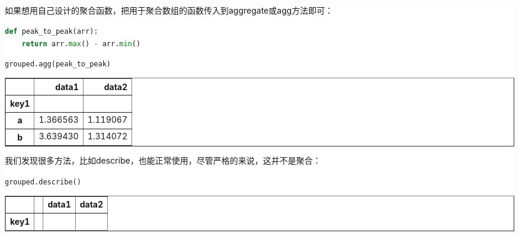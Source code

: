 
如果想用自己设计的聚合函数，把用于聚合数组的函数传入到aggregate或agg方法即可：


```python
def peak_to_peak(arr):
    return arr.max() - arr.min()
```


```python
grouped.agg(peak_to_peak)
```




<div>
<table border="1" class="dataframe">
  <thead>
    <tr style="text-align: right;">
      <th></th>
      <th>data1</th>
      <th>data2</th>
    </tr>
    <tr>
      <th>key1</th>
      <th></th>
      <th></th>
    </tr>
  </thead>
  <tbody>
    <tr>
      <th>a</th>
      <td>1.366563</td>
      <td>1.119067</td>
    </tr>
    <tr>
      <th>b</th>
      <td>3.639430</td>
      <td>1.314072</td>
    </tr>
  </tbody>
</table>
</div>



我们发现很多方法，比如describe，也能正常使用，尽管严格的来说，这并不是聚合：


```python
grouped.describe()
```




<div>
<table border="1" class="dataframe">
  <thead>
    <tr style="text-align: right;">
      <th></th>
      <th></th>
      <th>data1</th>
      <th>data2</th>
    </tr>
    <tr>
      <th>key1</th>
      <th></th>
      <th></th>
      <th></th>
    </tr>